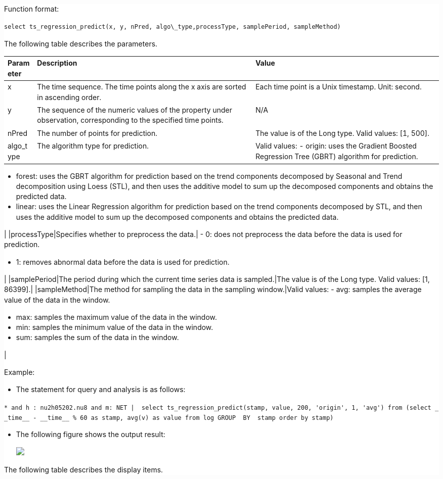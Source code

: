 Function format:

``` {#codeblock_0og_0z2_5ze}
select ts_regression_predict(x, y, nPred, algo\_type,processType, samplePeriod, sampleMethod)
```

The following table describes the parameters.

|Parameter|Description|Value|
|:--------|:----------|:----|
|x|The time sequence. The time points along the x axis are sorted in ascending order.|Each time point is a Unix timestamp. Unit: second.|
|y|The sequence of the numeric values of the property under observation, corresponding to the specified time points.|N/A|
|nPred|The number of points for prediction.|The value is of the Long type. Valid values: \[1, 500\].|
|algo\_type|The algorithm type for prediction.|Valid values: -   origin: uses the Gradient Boosted Regression Tree \(GBRT\) algorithm for prediction.
-   forest: uses the GBRT algorithm for prediction based on the trend components decomposed by Seasonal and Trend decomposition using Loess \(STL\), and then uses the additive model to sum up the decomposed components and obtains the predicted data.
-   linear: uses the Linear Regression algorithm for prediction based on the trend components decomposed by STL, and then uses the additive model to sum up the decomposed components and obtains the predicted data.

 |
|processType|Specifies whether to preprocess the data.| -   0: does not preprocess the data before the data is used for prediction.
-   1: removes abnormal data before the data is used for prediction.

 |
|samplePeriod|The period during which the current time series data is sampled.|The value is of the Long type. Valid values: \[1, 86399\].|
|sampleMethod|The method for sampling the data in the sampling window.|Valid values: -   avg: samples the average value of the data in the window.
-   max: samples the maximum value of the data in the window.
-   min: samples the minimum value of the data in the window.
-   sum: samples the sum of the data in the window.

 |

Example:

-   The statement for query and analysis is as follows:

``` {#codeblock_fuu_qee_gvl}
* and h : nu2h05202.nu8 and m: NET |  select ts_regression_predict(stamp, value, 200, 'origin', 1, 'avg') from (select __time__ - __time__ % 60 as stamp, avg(v) as value from log GROUP  BY  stamp order by stamp)
```

-   The following figure shows the output result:

    ![](http://static-aliyun-doc.oss-cn-hangzhou.aliyuncs.com/assets/img/23351/156439279933813_en-US.png)


The following table describes the display items.
